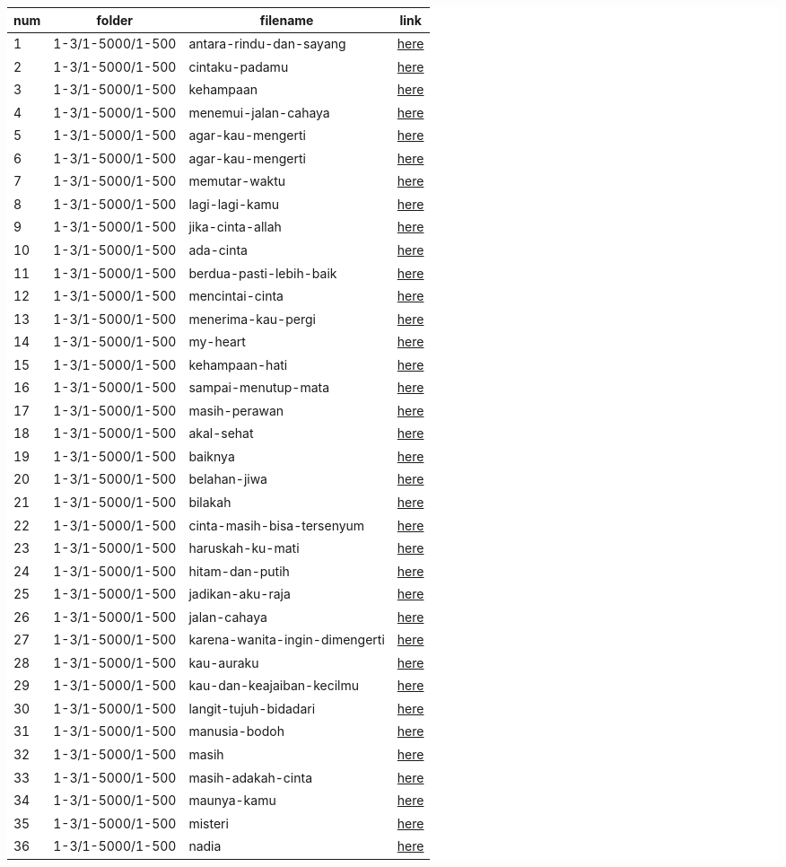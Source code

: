|  num  | folder | filename | link |
|-------|--------|----------|------|
|1|1-3/1-5000/1-500|antara-rindu-dan-sayang|[here](https://cdn.jsdelivr.net/gh/guitarchord/cp1-3/1-5000/1-500/antara-rindu-dan-sayang.webp)|
|2|1-3/1-5000/1-500|cintaku-padamu|[here](https://cdn.jsdelivr.net/gh/guitarchord/cp1-3/1-5000/1-500/cintaku-padamu.webp)|
|3|1-3/1-5000/1-500|kehampaan|[here](https://cdn.jsdelivr.net/gh/guitarchord/cp1-3/1-5000/1-500/kehampaan.webp)|
|4|1-3/1-5000/1-500|menemui-jalan-cahaya|[here](https://cdn.jsdelivr.net/gh/guitarchord/cp1-3/1-5000/1-500/menemui-jalan-cahaya.webp)|
|5|1-3/1-5000/1-500|agar-kau-mengerti|[here](https://cdn.jsdelivr.net/gh/guitarchord/cp1-3/1-5000/1-500/agar-kau-mengerti.webp)|
|6|1-3/1-5000/1-500|agar-kau-mengerti|[here](https://cdn.jsdelivr.net/gh/guitarchord/cp1-3/1-5000/1-500/agar-kau-mengerti.webp)|
|7|1-3/1-5000/1-500|memutar-waktu|[here](https://cdn.jsdelivr.net/gh/guitarchord/cp1-3/1-5000/1-500/memutar-waktu.webp)|
|8|1-3/1-5000/1-500|lagi-lagi-kamu|[here](https://cdn.jsdelivr.net/gh/guitarchord/cp1-3/1-5000/1-500/lagi-lagi-kamu.webp)|
|9|1-3/1-5000/1-500|jika-cinta-allah|[here](https://cdn.jsdelivr.net/gh/guitarchord/cp1-3/1-5000/1-500/jika-cinta-allah.webp)|
|10|1-3/1-5000/1-500|ada-cinta|[here](https://cdn.jsdelivr.net/gh/guitarchord/cp1-3/1-5000/1-500/ada-cinta.webp)|
|11|1-3/1-5000/1-500|berdua-pasti-lebih-baik|[here](https://cdn.jsdelivr.net/gh/guitarchord/cp1-3/1-5000/1-500/berdua-pasti-lebih-baik.webp)|
|12|1-3/1-5000/1-500|mencintai-cinta|[here](https://cdn.jsdelivr.net/gh/guitarchord/cp1-3/1-5000/1-500/mencintai-cinta.webp)|
|13|1-3/1-5000/1-500|menerima-kau-pergi|[here](https://cdn.jsdelivr.net/gh/guitarchord/cp1-3/1-5000/1-500/menerima-kau-pergi.webp)|
|14|1-3/1-5000/1-500|my-heart|[here](https://cdn.jsdelivr.net/gh/guitarchord/cp1-3/1-5000/1-500/my-heart.webp)|
|15|1-3/1-5000/1-500|kehampaan-hati|[here](https://cdn.jsdelivr.net/gh/guitarchord/cp1-3/1-5000/1-500/kehampaan-hati.webp)|
|16|1-3/1-5000/1-500|sampai-menutup-mata|[here](https://cdn.jsdelivr.net/gh/guitarchord/cp1-3/1-5000/1-500/sampai-menutup-mata.webp)|
|17|1-3/1-5000/1-500|masih-perawan|[here](https://cdn.jsdelivr.net/gh/guitarchord/cp1-3/1-5000/1-500/masih-perawan.webp)|
|18|1-3/1-5000/1-500|akal-sehat|[here](https://cdn.jsdelivr.net/gh/guitarchord/cp1-3/1-5000/1-500/akal-sehat.webp)|
|19|1-3/1-5000/1-500|baiknya|[here](https://cdn.jsdelivr.net/gh/guitarchord/cp1-3/1-5000/1-500/baiknya.webp)|
|20|1-3/1-5000/1-500|belahan-jiwa|[here](https://cdn.jsdelivr.net/gh/guitarchord/cp1-3/1-5000/1-500/belahan-jiwa.webp)|
|21|1-3/1-5000/1-500|bilakah|[here](https://cdn.jsdelivr.net/gh/guitarchord/cp1-3/1-5000/1-500/bilakah.webp)|
|22|1-3/1-5000/1-500|cinta-masih-bisa-tersenyum|[here](https://cdn.jsdelivr.net/gh/guitarchord/cp1-3/1-5000/1-500/cinta-masih-bisa-tersenyum.webp)|
|23|1-3/1-5000/1-500|haruskah-ku-mati|[here](https://cdn.jsdelivr.net/gh/guitarchord/cp1-3/1-5000/1-500/haruskah-ku-mati.webp)|
|24|1-3/1-5000/1-500|hitam-dan-putih|[here](https://cdn.jsdelivr.net/gh/guitarchord/cp1-3/1-5000/1-500/hitam-dan-putih.webp)|
|25|1-3/1-5000/1-500|jadikan-aku-raja|[here](https://cdn.jsdelivr.net/gh/guitarchord/cp1-3/1-5000/1-500/jadikan-aku-raja.webp)|
|26|1-3/1-5000/1-500|jalan-cahaya|[here](https://cdn.jsdelivr.net/gh/guitarchord/cp1-3/1-5000/1-500/jalan-cahaya.webp)|
|27|1-3/1-5000/1-500|karena-wanita-ingin-dimengerti|[here](https://cdn.jsdelivr.net/gh/guitarchord/cp1-3/1-5000/1-500/karena-wanita-ingin-dimengerti.webp)|
|28|1-3/1-5000/1-500|kau-auraku|[here](https://cdn.jsdelivr.net/gh/guitarchord/cp1-3/1-5000/1-500/kau-auraku.webp)|
|29|1-3/1-5000/1-500|kau-dan-keajaiban-kecilmu|[here](https://cdn.jsdelivr.net/gh/guitarchord/cp1-3/1-5000/1-500/kau-dan-keajaiban-kecilmu.webp)|
|30|1-3/1-5000/1-500|langit-tujuh-bidadari|[here](https://cdn.jsdelivr.net/gh/guitarchord/cp1-3/1-5000/1-500/langit-tujuh-bidadari.webp)|
|31|1-3/1-5000/1-500|manusia-bodoh|[here](https://cdn.jsdelivr.net/gh/guitarchord/cp1-3/1-5000/1-500/manusia-bodoh.webp)|
|32|1-3/1-5000/1-500|masih|[here](https://cdn.jsdelivr.net/gh/guitarchord/cp1-3/1-5000/1-500/masih.webp)|
|33|1-3/1-5000/1-500|masih-adakah-cinta|[here](https://cdn.jsdelivr.net/gh/guitarchord/cp1-3/1-5000/1-500/masih-adakah-cinta.webp)|
|34|1-3/1-5000/1-500|maunya-kamu|[here](https://cdn.jsdelivr.net/gh/guitarchord/cp1-3/1-5000/1-500/maunya-kamu.webp)|
|35|1-3/1-5000/1-500|misteri|[here](https://cdn.jsdelivr.net/gh/guitarchord/cp1-3/1-5000/1-500/misteri.webp)|
|36|1-3/1-5000/1-500|nadia|[here](https://cdn.jsdelivr.net/gh/guitarchord/cp1-3/1-5000/1-500/nadia.webp)|